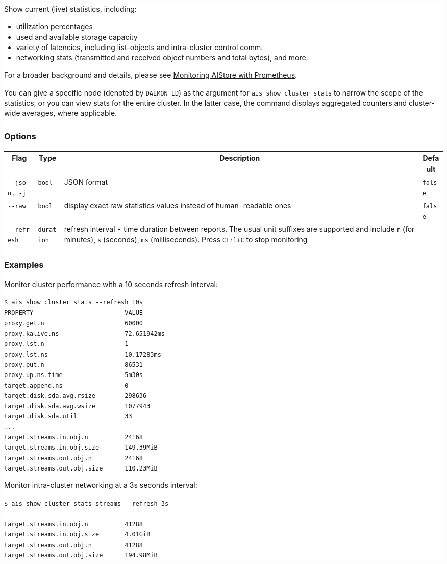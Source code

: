 Show current (live) statistics, including:
* utilization percentages
* used and available storage capacity
* variety of latencies, including list-objects and intra-cluster control comm.
* networking stats (transmitted and received object numbers and total bytes), and more.

For a broader background and details, please see [Monitoring AIStore with Prometheus](/docs/prometheus.md).

You can give a specific node (denoted by `DAEMON_ID`) as the argument for `ais show cluster stats` to narrow the scope of the statistics, or you can view stats for the entire cluster. 
In the latter case, the command displays aggregated counters and cluster-wide averages, where applicable.

### Options

| Flag | Type | Description | Default |
| --- | --- | --- | --- |
| `--json, -j` | `bool` | JSON format           | `false` |
| `--raw`    | `bool` | display exact raw statistics values instead of human-readable ones | `false` |
| `--refresh` | `duration` | refresh interval - time duration between reports. The usual unit suffixes are supported and include `m` (for minutes), `s` (seconds), `ms` (milliseconds). Press `Ctrl+C` to stop monitoring | ` ` |

### Examples

Monitor cluster performance with a 10 seconds refresh interval:

```console
$ ais show cluster stats --refresh 10s
PROPERTY                         VALUE
proxy.get.n                      60000
proxy.kalive.ns                  72.651942ms
proxy.lst.n                      1
proxy.lst.ns                     10.17283ms
proxy.put.n                      86531
proxy.up.ns.time                 5m30s
target.append.ns                 0
target.disk.sda.avg.rsize        298636
target.disk.sda.avg.wsize        1077943
target.disk.sda.util             33
...
target.streams.in.obj.n          24168
target.streams.in.obj.size       149.39MiB
target.streams.out.obj.n         24168
target.streams.out.obj.size      110.23MiB
```

Monitor intra-cluster networking at a 3s seconds interval:

```console
$ ais show cluster stats streams --refresh 3s

target.streams.in.obj.n          41288
target.streams.in.obj.size       4.01GiB
target.streams.out.obj.n         41288
target.streams.out.obj.size      194.98MiB
```
